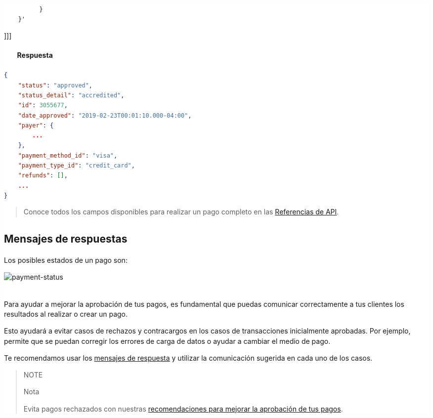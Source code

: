 ```curl
          }
    }'

```
]]]

#### &nbsp;&nbsp;&nbsp;&nbsp;&nbsp;&nbsp;&nbsp;&nbsp;Respuesta

```json
{
    "status": "approved",
    "status_detail": "accredited",
    "id": 3055677,
    "date_approved": "2019-02-23T00:01:10.000-04:00",
    "payer": {
        ...
    },
    "payment_method_id": "visa",
    "payment_type_id": "credit_card",
    "refunds": [],
    ...
}
```

> Conoce todos los campos disponibles para realizar un pago completo en las [Referencias de API](https://www.mercadopago[FAKER][URL][DOMAIN]/developers/es/reference/payments/_payments/post).

## Mensajes de respuestas

Los posibles estados de un pago son:

![payment-status](/images/api/api-payment-status-es.png)
<br>
<br>

Para ayudar a mejorar la aprobación de tus pagos, es fundamental que puedas comunicar correctamente a tus clientes los resultados al realizar o crear un pago.

Esto ayudará a evitar casos de rechazos y contracargos en los casos de transacciones inicialmente aprobadas. Por ejemplo, permite que se puedan corregir los errores de carga de datos o ayudar a cambiar el medio de pago.

Te recomendamos usar los [mensajes de respuesta](https://www.mercadopago[FAKER][URL][DOMAIN]/developers/es/guides/online-payments/checkout-api/handling-responses) y utilizar la comunicación sugerida en cada uno de los casos.

> NOTE
>
> Nota
>
> Evita pagos rechazados con nuestras [recomendaciones para mejorar la aprobación de tus pagos](https://www.mercadopago[FAKER][URL][DOMAIN]/developers/es/guides/manage-account/account/payment-rejections).
